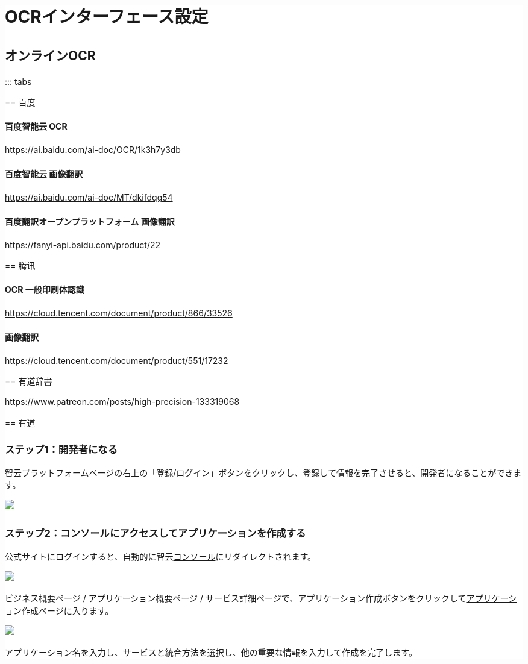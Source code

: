 # OCRインターフェース設定

## オンラインOCR

::: tabs

== 百度

#### 百度智能云 OCR

https://ai.baidu.com/ai-doc/OCR/1k3h7y3db

#### 百度智能云 画像翻訳

https://ai.baidu.com/ai-doc/MT/dkifdqg54

#### 百度翻訳オープンプラットフォーム 画像翻訳

https://fanyi-api.baidu.com/product/22

== 腾讯

#### OCR 一般印刷体認識

https://cloud.tencent.com/document/product/866/33526

#### 画像翻訳

https://cloud.tencent.com/document/product/551/17232

== 有道辞書

https://www.patreon.com/posts/high-precision-133319068

== 有道

### ステップ1：開発者になる

智云プラットフォームページの右上の「登録/ログイン」ボタンをクリックし、登録して情報を完了させると、開発者になることができます。

![](https://ai.youdao.com/images/guide-register.png)

### ステップ2：コンソールにアクセスしてアプリケーションを作成する

公式サイトにログインすると、自動的に智云[コンソール](https://ai.youdao.com/console/)にリダイレクトされます。

![](https://ai.youdao.com/images/app_overview.png)

ビジネス概要ページ / アプリケーション概要ページ / サービス詳細ページで、アプリケーション作成ボタンをクリックして[アプリケーション作成ページ](https://ai.youdao.com/console/#/app-overview/create-application)に入ります。

![](https://ai.youdao.com/images/create_app.png)

アプリケーション名を入力し、サービスと統合方法を選択し、他の重要な情報を入力して作成を完了します。
